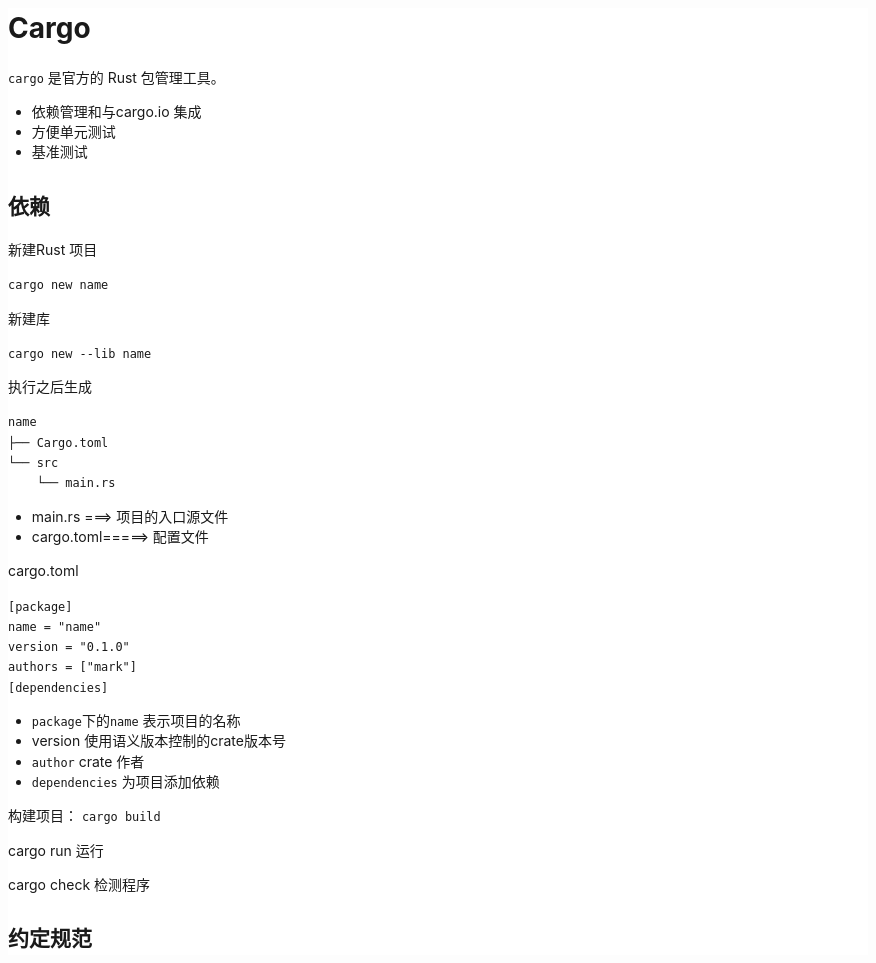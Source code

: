 # Cargo

`cargo` 是官方的 Rust 包管理工具。

- 依赖管理和与cargo.io 集成
- 方便单元测试
- 基准测试

## 依赖

新建Rust 项目

```
cargo new name
```

新建库

```
cargo new --lib name 
```

执行之后生成

```
name
├── Cargo.toml
└── src
    └── main.rs
```

- main.rs ===> 项目的入口源文件
- cargo.toml=====> 配置文件

cargo.toml

```
[package]
name = "name"
version = "0.1.0"
authors = ["mark"]
[dependencies]
```

- `package`下的`name` 表示项目的名称
- version 使用语义版本控制的crate版本号
- `author` crate 作者
- `dependencies` 为项目添加依赖

构建项目： `cargo build`

cargo run 运行

cargo  check 检测程序

## 约定规范

